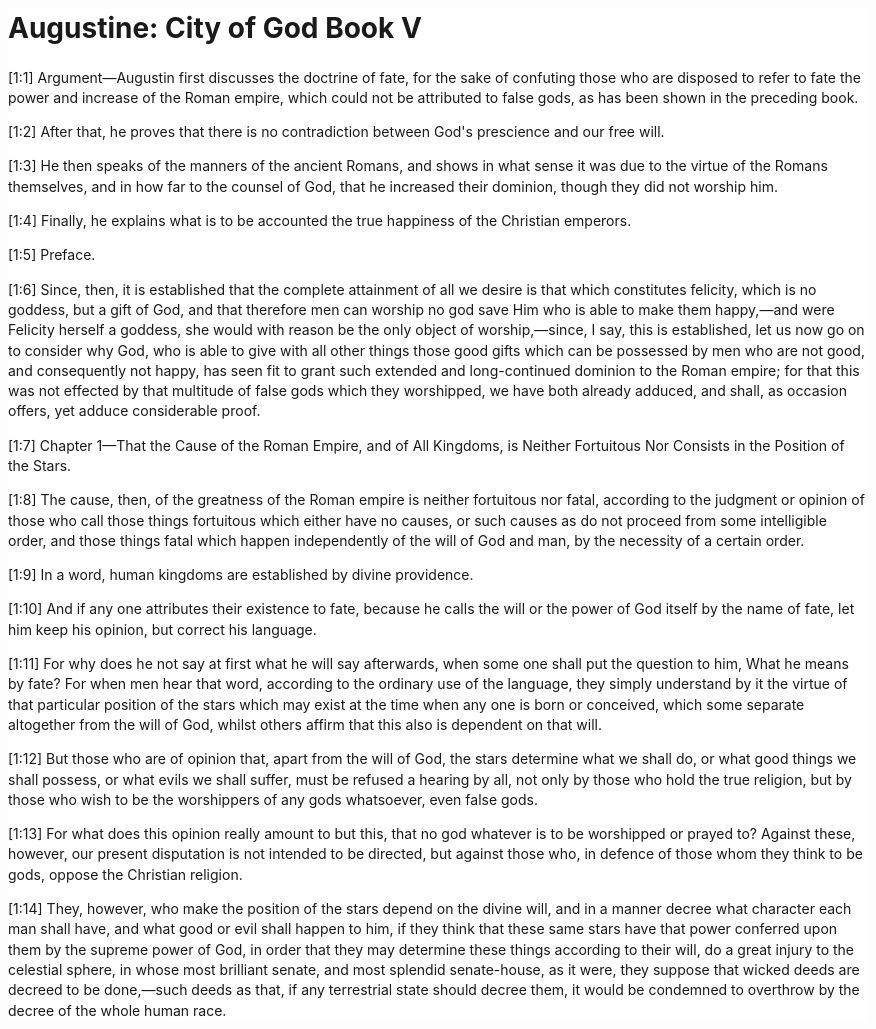 # Augustine: City of God Book V

[1:1] Argument—Augustin first discusses the doctrine of fate, for the sake of confuting those who are disposed to refer to fate the power and increase of the Roman empire, which could not be attributed to false gods, as has been shown in the preceding book.

[1:2] After that, he proves that there is no contradiction between God's prescience and our free will.

[1:3] He then speaks of the manners of the ancient Romans, and shows in what sense it was due to the virtue of the Romans themselves, and in how far to the counsel of God, that he increased their dominion, though they did not worship him.

[1:4] Finally, he explains what is to be accounted the true happiness of the Christian emperors.

[1:5] Preface.

[1:6] Since, then, it is established that the complete attainment of all we desire is that which constitutes felicity, which is no goddess, but a gift of God, and that therefore men can worship no god save Him who is able to make them happy,—and were Felicity herself a goddess, she would with reason be the only object of worship,—since, I say, this is established, let us now go on to consider why God, who is able to give with all other things those good gifts which can be possessed by men who are not good, and consequently not happy, has seen fit to grant such extended and long-continued dominion to the Roman empire; for that this was not effected by that multitude of false gods which they worshipped, we have both already adduced, and shall, as occasion offers, yet adduce considerable proof.

[1:7] Chapter 1—That the Cause of the Roman Empire, and of All Kingdoms, is Neither Fortuitous Nor Consists in the Position of the Stars.

[1:8] The cause, then, of the greatness of the Roman empire is neither fortuitous nor fatal, according to the judgment or opinion of those who call those things fortuitous which either have no causes, or such causes as do not proceed from some intelligible order, and those things fatal which happen independently of the will of God and man, by the necessity of a certain order.

[1:9] In a word, human kingdoms are established by divine providence.

[1:10] And if any one attributes their existence to fate, because he calls the will or the power of God itself by the name of fate, let him keep his opinion, but correct his language.

[1:11] For why does he not say at first what he will say afterwards, when some one shall put the question to him, What he means by fate? For when men hear that word, according to the ordinary use of the language, they simply understand by it the virtue of that particular position of the stars which may exist at the time when any one is born or conceived, which some separate altogether from the will of God, whilst others affirm that this also is dependent on that will.

[1:12] But those who are of opinion that, apart from the will of God, the stars determine what we shall do, or what good things we shall possess, or what evils we shall suffer, must be refused a hearing by all, not only by those who hold the true religion, but by those who wish to be the worshippers of any gods whatsoever, even false gods.

[1:13] For what does this opinion really amount to but this, that no god whatever is to be worshipped or prayed  to? Against these, however, our present disputation is not intended to be directed, but against those who, in defence of those whom they think to be gods, oppose the Christian religion.

[1:14] They, however, who make the position of the stars depend on the divine will, and in a manner decree what character each man shall have, and what good or evil shall happen to him, if they think that these same stars have that power conferred upon them by the supreme power of God, in order that they may determine these things according to their will, do a great injury to the celestial sphere, in whose most brilliant senate, and most splendid senate-house, as it were, they suppose that wicked deeds are decreed to be done,—such deeds as that, if any terrestrial state should decree them, it would be condemned to overthrow by the decree of the whole human race.
